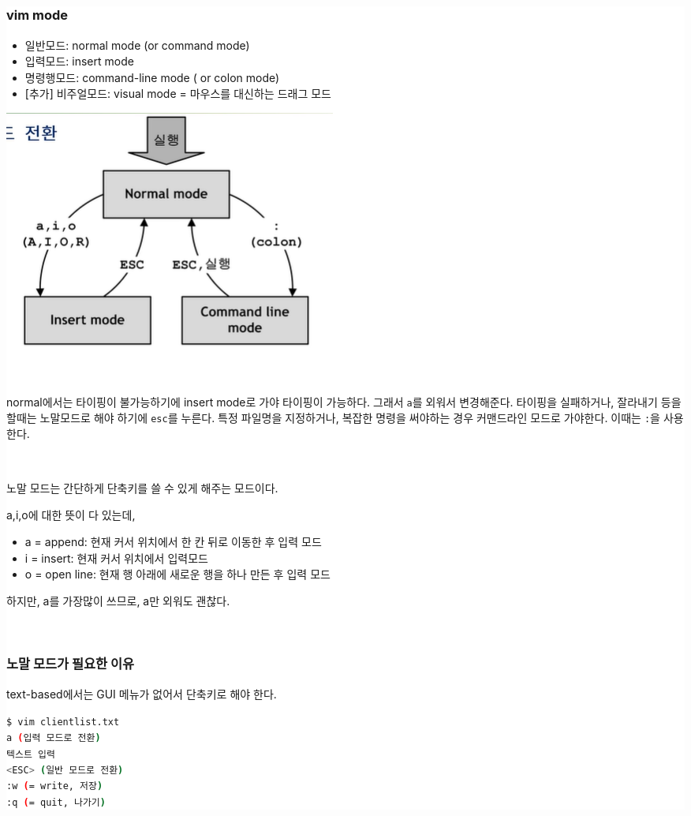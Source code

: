 ### vim mode

- 일반모드: normal mode (or command mode)
- 입력모드: insert mode
- 명령행모드: command-line mode ( or colon mode)
- [추가] 비주얼모드: visual mode = 마우스를 대신하는 드래그 모드

<img src="/assets/img/dev/week2/converter.png">

normal에서는 타이핑이 불가능하기에 insert mode로 가야 타이핑이 가능하다. 그래서 `a`를 외워서 변경해준다. 타이핑을 실패하거나, 잘라내기 등을 할때는 노말모드로 해야 하기에 `esc`를 누른다. 특정 파일명을 지정하거나, 복잡한 명령을 써야하는 경우 커맨드라인 모드로 가야한다. 이때는 `:`을 사용한다.

<br>

노말 모드는 간단하게 단축키를 쓸 수 있게 해주는 모드이다.

a,i,o에 대한 뜻이 다 있는데,
- a = append: 현재 커서 위치에서 한 칸 뒤로 이동한 후 입력 모드
- i = insert: 현재 커서 위치에서 입력모드
- o = open line: 현재 행 아래에 새로운 행을 하나 만든 후 입력 모드

하지만, a를 가장많이 쓰므로, a만 외워도 괜찮다.

<br>

### 노말 모드가 필요한 이유

text-based에서는 GUI 메뉴가 없어서 단축키로 해야 한다.

```bash
$ vim clientlist.txt
a (입력 모드로 전환)
텍스트 입력
<ESC> (일반 모드로 전환)
:w (= write, 저장)
:q (= quit, 나가기)
```
